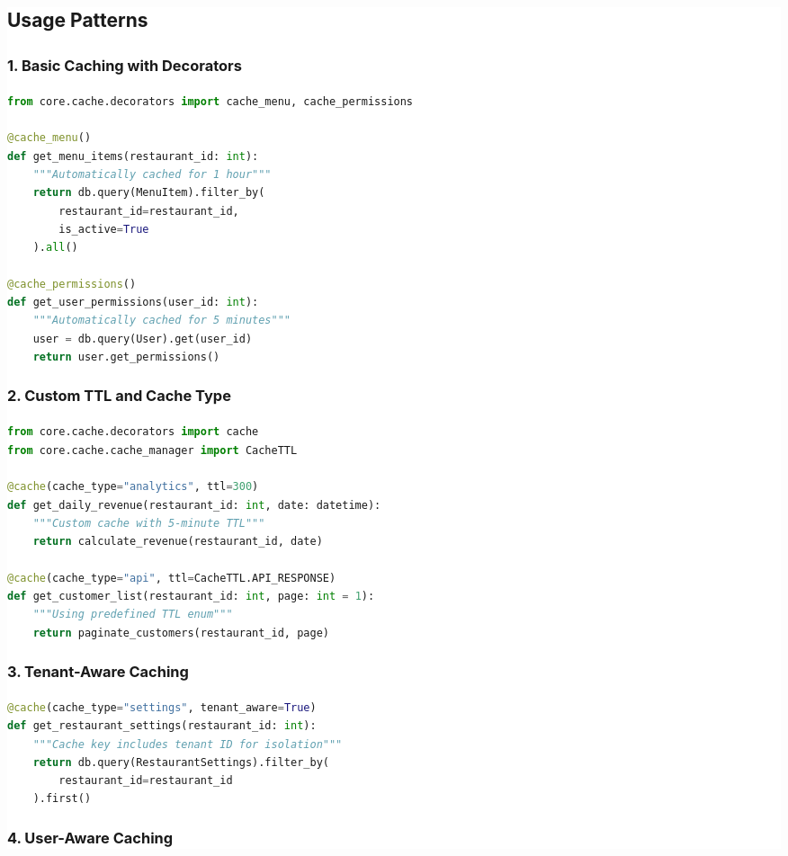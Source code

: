 ## Usage Patterns

### 1. Basic Caching with Decorators

```python
from core.cache.decorators import cache_menu, cache_permissions

@cache_menu()
def get_menu_items(restaurant_id: int):
    """Automatically cached for 1 hour"""
    return db.query(MenuItem).filter_by(
        restaurant_id=restaurant_id,
        is_active=True
    ).all()

@cache_permissions()
def get_user_permissions(user_id: int):
    """Automatically cached for 5 minutes"""
    user = db.query(User).get(user_id)
    return user.get_permissions()
```

### 2. Custom TTL and Cache Type

```python
from core.cache.decorators import cache
from core.cache.cache_manager import CacheTTL

@cache(cache_type="analytics", ttl=300)
def get_daily_revenue(restaurant_id: int, date: datetime):
    """Custom cache with 5-minute TTL"""
    return calculate_revenue(restaurant_id, date)

@cache(cache_type="api", ttl=CacheTTL.API_RESPONSE)
def get_customer_list(restaurant_id: int, page: int = 1):
    """Using predefined TTL enum"""
    return paginate_customers(restaurant_id, page)
```

### 3. Tenant-Aware Caching

```python
@cache(cache_type="settings", tenant_aware=True)
def get_restaurant_settings(restaurant_id: int):
    """Cache key includes tenant ID for isolation"""
    return db.query(RestaurantSettings).filter_by(
        restaurant_id=restaurant_id
    ).first()
```

### 4. User-Aware Caching
